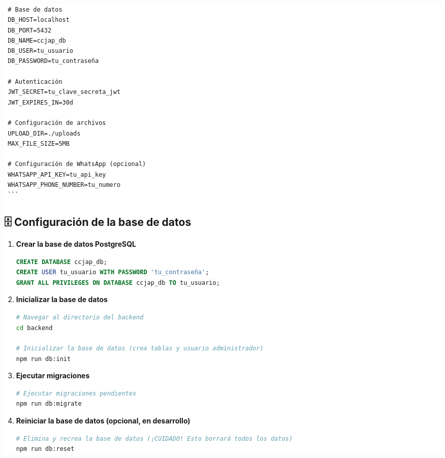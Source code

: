      # Base de datos
     DB_HOST=localhost
     DB_PORT=5432
     DB_NAME=ccjap_db
     DB_USER=tu_usuario
     DB_PASSWORD=tu_contraseña
     
     # Autenticación
     JWT_SECRET=tu_clave_secreta_jwt
     JWT_EXPIRES_IN=30d
     
     # Configuración de archivos
     UPLOAD_DIR=./uploads
     MAX_FILE_SIZE=5MB
     
     # Configuración de WhatsApp (opcional)
     WHATSAPP_API_KEY=tu_api_key
     WHATSAPP_PHONE_NUMBER=tu_numero
     ```

## 🗄️ Configuración de la base de datos

1. **Crear la base de datos PostgreSQL**
   ```sql
   CREATE DATABASE ccjap_db;
   CREATE USER tu_usuario WITH PASSWORD 'tu_contraseña';
   GRANT ALL PRIVILEGES ON DATABASE ccjap_db TO tu_usuario;
   ```

2. **Inicializar la base de datos**
   ```bash
   # Navegar al directorio del backend
   cd backend
   
   # Inicializar la base de datos (crea tablas y usuario administrador)
   npm run db:init
   ```

3. **Ejecutar migraciones**
   ```bash
   # Ejecutar migraciones pendientes
   npm run db:migrate
   ```

4. **Reiniciar la base de datos (opcional, en desarrollo)**
   ```bash
   # Elimina y recrea la base de datos (¡CUIDADO! Esto borrará todos los datos)
   npm run db:reset
   ```

